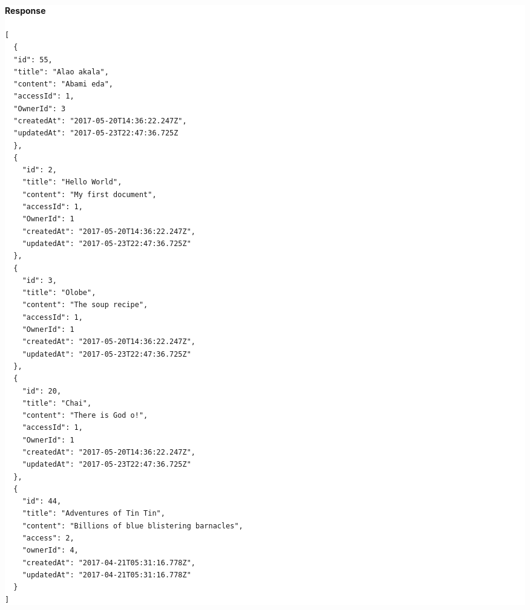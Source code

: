 #### Response
```
[
  {
  "id": 55,
  "title": "Alao akala",
  "content": "Abami eda",
  "accessId": 1,
  "OwnerId": 3
  "createdAt": "2017-05-20T14:36:22.247Z",
  "updatedAt": "2017-05-23T22:47:36.725Z
  },
  {
    "id": 2,
    "title": "Hello World",
    "content": "My first document",
    "accessId": 1,
    "OwnerId": 1
    "createdAt": "2017-05-20T14:36:22.247Z",
    "updatedAt": "2017-05-23T22:47:36.725Z"
  },
  {
    "id": 3,
    "title": "Olobe",
    "content": "The soup recipe",
    "accessId": 1,
    "OwnerId": 1
    "createdAt": "2017-05-20T14:36:22.247Z",
    "updatedAt": "2017-05-23T22:47:36.725Z"
  },
  {
    "id": 20,
    "title": "Chai",
    "content": "There is God o!",
    "accessId": 1,
    "OwnerId": 1
    "createdAt": "2017-05-20T14:36:22.247Z",
    "updatedAt": "2017-05-23T22:47:36.725Z"
  },
  {
    "id": 44,
    "title": "Adventures of Tin Tin",
    "content": "Billions of blue blistering barnacles",
    "access": 2,
    "ownerId": 4,
    "createdAt": "2017-04-21T05:31:16.778Z",
    "updatedAt": "2017-04-21T05:31:16.778Z"
  }
]
```

